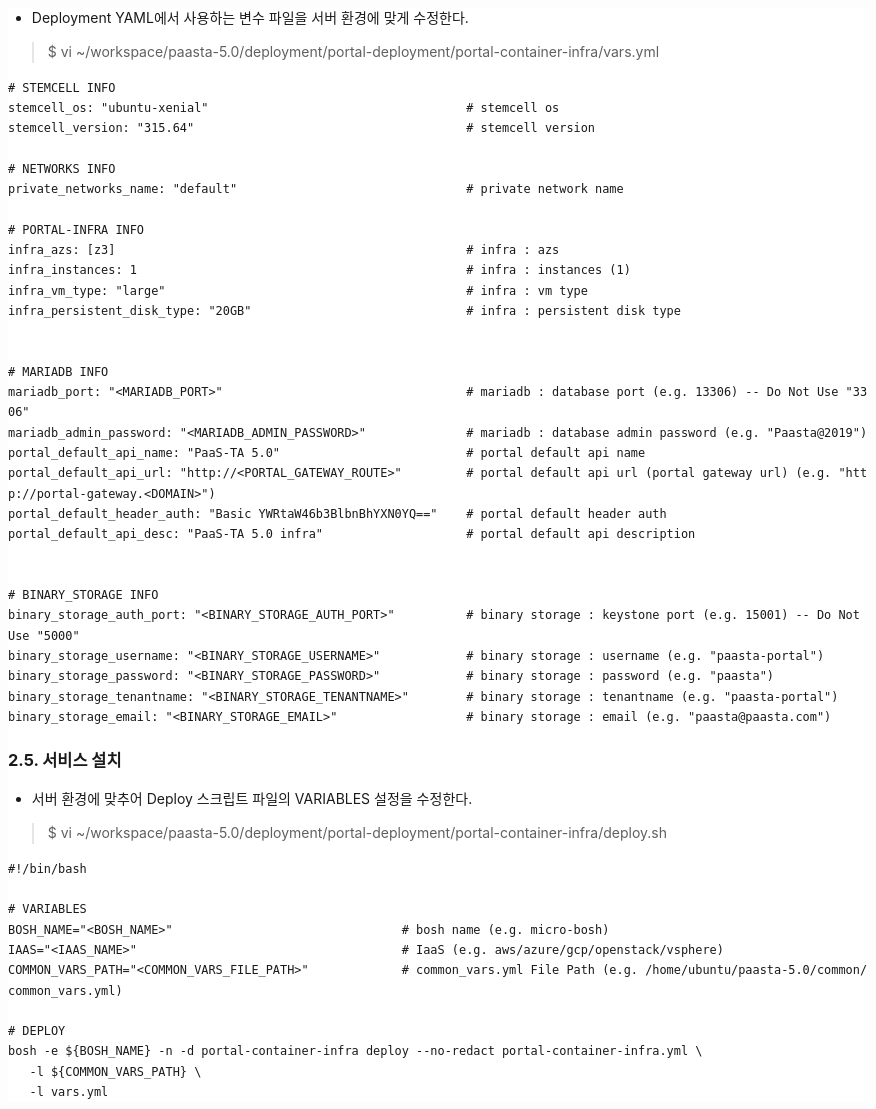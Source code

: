 
- Deployment YAML에서 사용하는 변수 파일을 서버 환경에 맞게 수정한다. <div id="1.3.vars"/>

> $ vi ~/workspace/paasta-5.0/deployment/portal-deployment/portal-container-infra/vars.yml

```
# STEMCELL INFO
stemcell_os: "ubuntu-xenial"                                    # stemcell os
stemcell_version: "315.64"                                      # stemcell version

# NETWORKS INFO
private_networks_name: "default"                                # private network name

# PORTAL-INFRA INFO
infra_azs: [z3]                                                 # infra : azs
infra_instances: 1                                              # infra : instances (1) 
infra_vm_type: "large"                                          # infra : vm type
infra_persistent_disk_type: "20GB"                              # infra : persistent disk type


# MARIADB INFO
mariadb_port: "<MARIADB_PORT>"                                  # mariadb : database port (e.g. 13306) -- Do Not Use "3306"
mariadb_admin_password: "<MARIADB_ADMIN_PASSWORD>"              # mariadb : database admin password (e.g. "Paasta@2019")
portal_default_api_name: "PaaS-TA 5.0"                          # portal default api name
portal_default_api_url: "http://<PORTAL_GATEWAY_ROUTE>"         # portal default api url (portal gateway url) (e.g. "http://portal-gateway.<DOMAIN>")
portal_default_header_auth: "Basic YWRtaW46b3BlbnBhYXN0YQ=="    # portal default header auth
portal_default_api_desc: "PaaS-TA 5.0 infra"                    # portal default api description


# BINARY_STORAGE INFO
binary_storage_auth_port: "<BINARY_STORAGE_AUTH_PORT>"          # binary storage : keystone port (e.g. 15001) -- Do Not Use "5000"
binary_storage_username: "<BINARY_STORAGE_USERNAME>"            # binary storage : username (e.g. "paasta-portal")
binary_storage_password: "<BINARY_STORAGE_PASSWORD>"            # binary storage : password (e.g. "paasta")
binary_storage_tenantname: "<BINARY_STORAGE_TENANTNAME>"        # binary storage : tenantname (e.g. "paasta-portal")
binary_storage_email: "<BINARY_STORAGE_EMAIL>"                  # binary storage : email (e.g. "paasta@paasta.com")
```

### <div id="2.5"/> 2.5. 서비스 설치

- 서버 환경에 맞추어 Deploy 스크립트 파일의 VARIABLES 설정을 수정한다. 

> $ vi ~/workspace/paasta-5.0/deployment/portal-deployment/portal-container-infra/deploy.sh
```
#!/bin/bash

# VARIABLES
BOSH_NAME="<BOSH_NAME>"                                # bosh name (e.g. micro-bosh)
IAAS="<IAAS_NAME>"                                     # IaaS (e.g. aws/azure/gcp/openstack/vsphere)
COMMON_VARS_PATH="<COMMON_VARS_FILE_PATH>"             # common_vars.yml File Path (e.g. /home/ubuntu/paasta-5.0/common/common_vars.yml)

# DEPLOY
bosh -e ${BOSH_NAME} -n -d portal-container-infra deploy --no-redact portal-container-infra.yml \
   -l ${COMMON_VARS_PATH} \
   -l vars.yml
```
